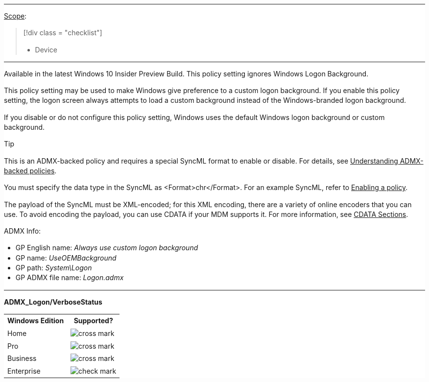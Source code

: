 
<hr/>


[Scope](./policy-configuration-service-provider.md#policy-scope):

> [!div class = "checklist"]
> * Device

<hr/>



Available in the latest Windows 10 Insider Preview Build. This policy setting ignores Windows Logon Background.

This policy setting may be used to make Windows give preference to a custom logon background.  If you enable this policy setting, the logon screen always attempts to load a custom background instead of the Windows-branded logon background.

If you disable or do not configure this policy setting, Windows uses the default Windows logon background or custom background.


> [!TIP]
> This is an ADMX-backed policy and requires a special SyncML format to enable or disable. For details, see [Understanding ADMX-backed policies](./understanding-admx-backed-policies.md).
> 
> You must specify the data type in the SyncML as &lt;Format&gt;chr&lt;/Format&gt;. For an example SyncML, refer to [Enabling a policy](./understanding-admx-backed-policies.md#enabling-a-policy).
> 
> The payload of the SyncML must be XML-encoded; for this XML encoding, there are a variety of online encoders that you can use. To avoid encoding the payload, you can use CDATA if your MDM supports it. For more information, see [CDATA Sections](http://www.w3.org/TR/REC-xml/#sec-cdata-sect).


ADMX Info:  
-   GP English name: *Always use custom logon background*
-   GP name: *UseOEMBackground*
-   GP path: *System\Logon*
-   GP ADMX file name: *Logon.admx*



<hr/>


<a href="" id="admx-logon-verbosestatus"></a>**ADMX_Logon/VerboseStatus**  


<table>
<tr>
    <th>Windows Edition</th>
    <th>Supported?</th>
</tr>
<tr>
    <td>Home</td>
    <td><img src="images/crossmark.png" alt="cross mark" /></td>
</tr>
<tr>
    <td>Pro</td>
    <td><img src="images/crossmark.png" alt="cross mark" /></td>
</tr>
<tr>
    <td>Business</td>
    <td><img src="images/crossmark.png" alt="cross mark" /></td>
</tr>
<tr>
    <td>Enterprise</td>
    <td><img src="images/checkmark.png" alt="check mark" /></td>
</tr>
